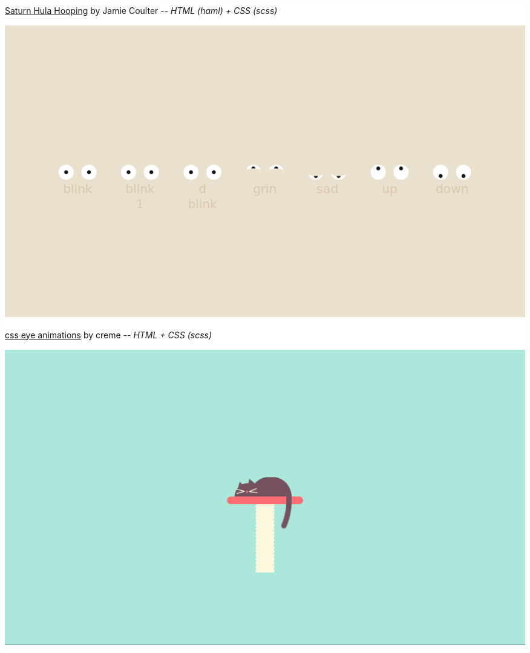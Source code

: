 [Saturn Hula Hooping](https://codepen.io/jcoulterdesign/pen/BrdPaw) by  Jamie Coulter
-- *HTML (haml) + CSS (scss)*


![css_eye_animations](images/gallery/css_eye_animations.png)

[css eye animations](https://codepen.io/creme/pen/rdjXav) by  creme
-- *HTML + CSS (scss)*


![Sleeping_Cat_CSS_drawing/animation](images/gallery/Sleeping_Cat_CSS_drawing-animation.png)

